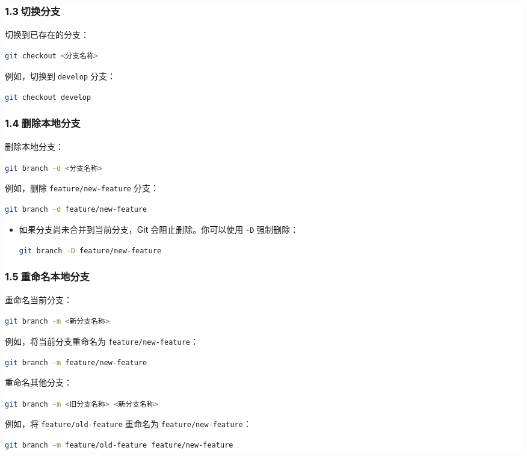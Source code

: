 ### 1.3 切换分支

切换到已存在的分支：

```bash
git checkout <分支名称>
```

例如，切换到 `develop` 分支：

```bash
git checkout develop
```



### 1.4 删除本地分支

删除本地分支：

```bash
git branch -d <分支名称>
```

例如，删除 `feature/new-feature` 分支：

```bash
git branch -d feature/new-feature
```

- 如果分支尚未合并到当前分支，Git 会阻止删除。你可以使用 `-D` 强制删除：

  ```bash
  git branch -D feature/new-feature
  ```

  

### 1.5 重命名本地分支

重命名当前分支：

```bash
git branch -m <新分支名称>
```

例如，将当前分支重命名为 `feature/new-feature`：

```bash
git branch -m feature/new-feature
```

重命名其他分支：

```bash
git branch -m <旧分支名称> <新分支名称>
```

例如，将 `feature/old-feature` 重命名为 `feature/new-feature`：

```bash
git branch -m feature/old-feature feature/new-feature
```
